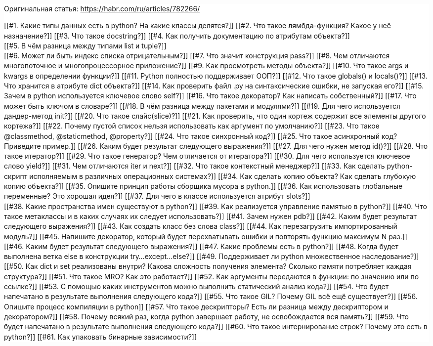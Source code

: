 Оригинальная статья: https://habr.com/ru/articles/782266/

[[#1. Какие типы данных есть в python? На какие классы делятся?]]
[[#2. Что такое лямбда-функция? Какое у неё назначение?]]
[[#3. Что такое docstring?]]
[[#4. Как получить документацию по атрибутам объекта?]]  
[[#5. В чём разница между типами list и tuple?]]  
[[#6. Может ли быть индекс списка отрицательным?]] 
[[#7. Что значит конструкция pass?]]
[[#8. Чем отличаются многопоточное и многопроцессорное приложение?]]
[[#9. Как просмотреть методы объекта?]]
[[#10. Что такое args и kwargs в определении функции?]]
[[#11. Python полностью поддерживает ООП?]]
[[#12. Что такое globals() и locals()?]]
[[#13. Что хранится в атрибуте dict объекта?]]
[[#14. Как проверить файл .py на синтаксические ошибки, не запуская его?]]
[[#15. Зачем в python используется ключевое слово self?]]
[[#16. Что такое декоратор? Как написать собственный?]]
[[#17. Что может быть ключом в словаре?]]
[[#18. В чём разница между пакетами и модулями?]]
[[#19. Для чего используется дандер-метод init?]]
[[#20. Что такое слайс(slice)?]]
[[#21. Как проверить, что один кортеж содержит все элементы другого кортежа?]]
[[#22. Почему пустой список нельзя использовать как аргумент по умолчанию?]]
[[#23. Что такое @classmethod, @staticmethod, @property?]]
[[#24. Что такое синхронный код?]]
[[#25. Что такое асинхронный код? Приведите пример.]]
[[#26. Каким будет результат следующего выражения?]]
[[#27. Для чего нужен метод id()?]]
[[#28. Что такое итератор?]]
[[#29. Что такое генератор? Чем отличается от итератора?]]
[[#30. Для чего используется ключевое слово yield?]]
[[#31. Чем отличаются iter и next?]]
[[#32. Что такое контекстный менеджер?]]
[[#33. Как сделать python-скрипт исполняемым в различных операционных системах?]]
[[#34. Как сделать копию объекта? Как сделать глубокую копию объекта?]]
[[#35. Опишите принцип работы сборщика мусора в python.]]
[[#36. Как использовать глобальные переменные? Это хорошая идея?]]
[[#37. Для чего в классе используется атрибут slots?]]  
[[#38. Какие пространства имен существуют в python?]]
[[#39. Как реализуется управление памятью в python?]]
[[#40. Что такое метаклассы и в каких случаях их следует использовать?]]
[[#41. Зачем нужен pdb?]]
[[#42. Каким будет результат следующего выражения?]]
[[#43. Как создать класс без слова class?]]
[[#44. Как перезагрузить импортированный модуль?]]
[[#45. Напишите декоратор, который будет перехватывать ошибки и повторять функцию максимум N раз.]]
[[#46. Каким будет результат следующего выражения?]]
[[#47. Какие проблемы есть в python?]]
[[#48. Когда будет выполнена ветка else в конструкции try…except…else?]]
[[#49. Поддерживает ли python множественное наследование?]]
[[#50. Как dict и set реализованы внутри? Какова сложность получения элемента? Сколько памяти потребляет каждая структура?]]
[[#51. Что такое MRO? Как это работает?]]
[[#52. Как аргументы передаются в функции: по значению или по ссылке?]]
[[#53. С помощью каких инструментов можно выполнить статический анализ кода?]]
[[#54. Что будет напечатано в результате выполнения следующего кода?]]
[[#55. Что такое GIL? Почему GIL всё ещё существует?]]
[[#56. Опишите процесс компиляции в python]]
[[#57. Что такое дескрипторы? Есть ли разница между дескриптором и декоратором?]]
[[#58. Почему всякий раз, когда python завершает работу, не освобождается вся память?]]
[[#59. Что будет напечатано в результате выполнения следующего кода?]]
[[#60. Что такое интернирование строк? Почему это есть в python?]]
[[#61. Как упаковать бинарные зависимости?]]